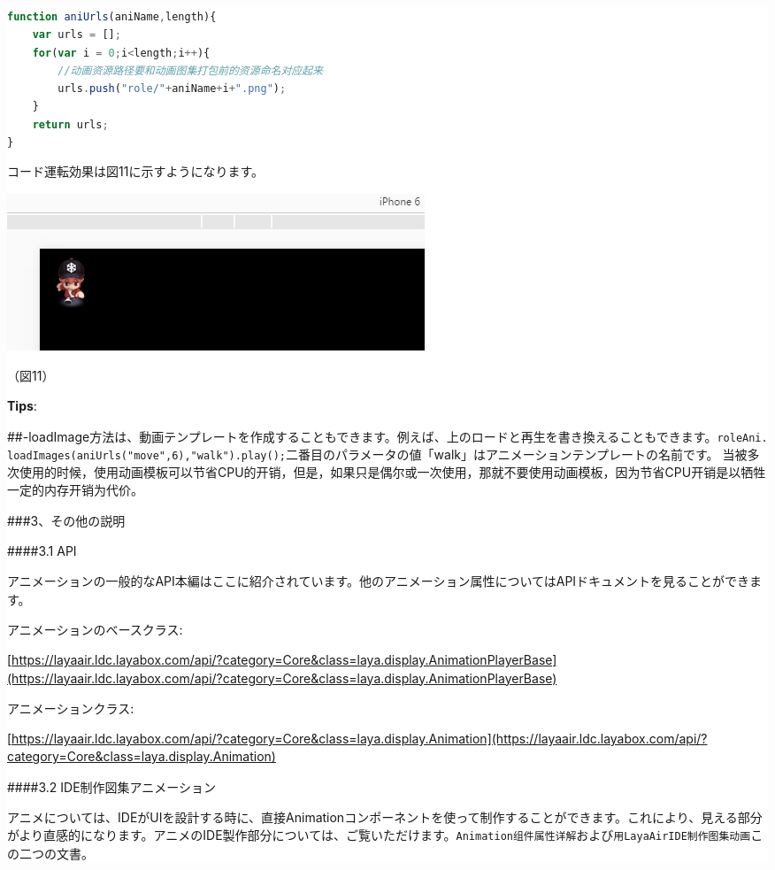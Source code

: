 ```javascript
function aniUrls(aniName,length){
    var urls = [];
    for(var i = 0;i<length;i++){
        //动画资源路径要和动画图集打包前的资源命名对应起来
        urls.push("role/"+aniName+i+".png");
    }
    return urls;
}
```


コード運転効果は図11に示すようになります。

![动图11](img/11.gif) 


（図11）

**Tips**:

##-loadImage方法は、動画テンプレートを作成することもできます。例えば、上のロードと再生を書き換えることもできます。`roleAni.loadImages(aniUrls("move",6),"walk").play();`二番目のパラメータの値「walk」はアニメーションテンプレートの名前です。 当被多次使用的时候，使用动画模板可以节省CPU的开销，但是，如果只是偶尔或一次使用，那就不要使用动画模板，因为节省CPU开销是以牺牲一定的内存开销为代价。







###3、その他の説明

####3.1 API

アニメーションの一般的なAPI本編はここに紹介されています。他のアニメーション属性についてはAPIドキュメントを見ることができます。

アニメーションのベースクラス:

[https://layaair.ldc.layabox.com/api/?category=Core&class=laya.display.AnimationPlayerBase](https://layaair.ldc.layabox.com/api/?category=Core&class=laya.display.AnimationPlayerBase)

アニメーションクラス:

[https://layaair.ldc.layabox.com/api/?category=Core&class=laya.display.Animation](https://layaair.ldc.layabox.com/api/?category=Core&class=laya.display.Animation)



####3.2 IDE制作図集アニメーション

アニメについては、IDEがUIを設計する時に、直接Animationコンポーネントを使って制作することができます。これにより、見える部分がより直感的になります。アニメのIDE製作部分については、ご覧いただけます。`Animation组件属性详解`および`用LayaAirIDE制作图集动画`この二つの文書。